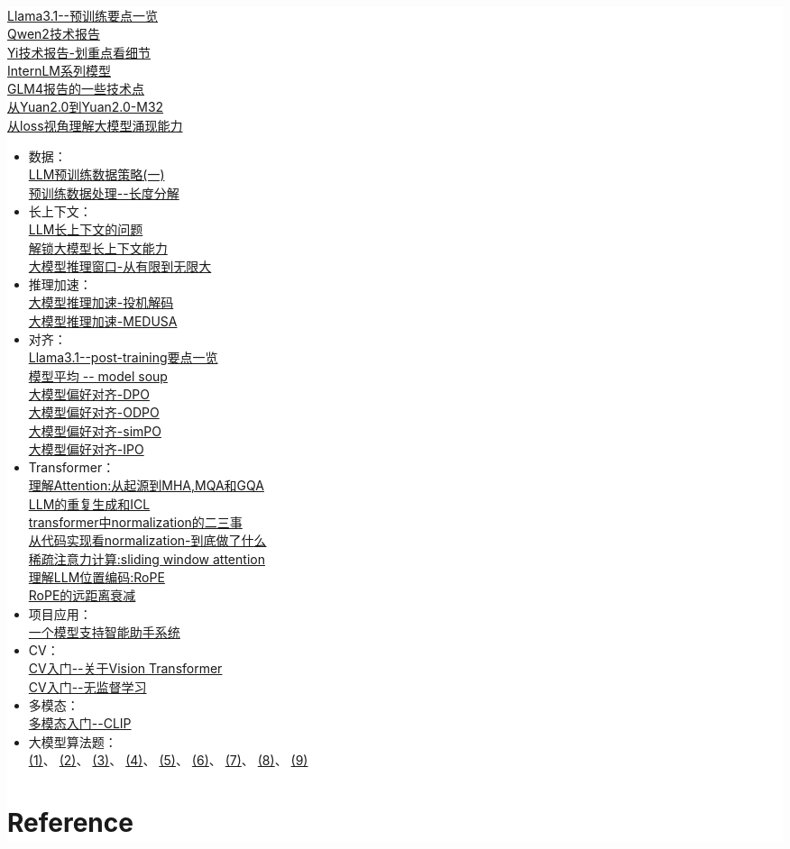 [Llama3.1--预训练要点一览](https://www.linsight.cn/7d7294cb.html)  
[Qwen2技术报告](https://www.linsight.cn/a8f8b641.html)  
[Yi技术报告-划重点看细节](http://www.linsight.cn/41b6a819.html)  
[InternLM系列模型](https://www.linsight.cn/7f3d361.html)  
[GLM4报告的一些技术点](https://www.linsight.cn/a5206abd.html)  
[从Yuan2.0到Yuan2.0-M32](https://www.linsight.cn/3df0cd42.html)  
[从loss视角理解大模型涌现能力](https://www.linsight.cn/f5fb75e4.html)  
- 数据：  
[LLM预训练数据策略(一)](https://www.linsight.cn/2c2cdc34.html)  
[预训练数据处理--长度分解](https://www.linsight.cn/210dbccd.html)  
- 长上下文：  
[LLM长上下文的问题](http://www.linsight.cn/c4da56c0.html)  
[解锁大模型长上下文能力](http://www.linsight.cn/cc852861.html)  
[大模型推理窗口-从有限到无限大](http://www.linsight.cn/45ee1a6d.html)  
- 推理加速：  
[大模型推理加速-投机解码](http://www.linsight.cn/f5c015c.html)  
[大模型推理加速-MEDUSA](https://www.linsight.cn/7bbe2df6.html)  
- 对齐：  
[Llama3.1--post-training要点一览](https://www.linsight.cn/93328a2a.html)  
[模型平均 -- model soup](https://www.linsight.cn/bb8fcf21.html)  
[大模型偏好对齐-DPO](http://www.linsight.cn/473f2b43.html)  
[大模型偏好对齐-ODPO](http://www.linsight.cn/da871ebe.html)  
[大模型偏好对齐-simPO](http://www.linsight.cn/280fa97a.html)  
[大模型偏好对齐-IPO](http://www.linsight.cn/4fe7b810.html)  
- Transformer：  
[理解Attention:从起源到MHA,MQA和GQA](http://www.linsight.cn/3dc22f96.html)  
[LLM的重复生成和ICL](https://www.linsight.cn/7381cae3.html)  
[transformer中normalization的二三事](http://www.linsight.cn/6a40bfa5.html)  
[从代码实现看normalization-到底做了什么](http://www.linsight.cn/b70b4a2d.html)  
[稀疏注意力计算:sliding window attention](http://www.linsight.cn/c61d17e3.html)  
[理解LLM位置编码:RoPE](http://www.linsight.cn/a051710f.html)  
[RoPE的远距离衰减](https://www.linsight.cn/f0902f1a.html)  
- 项目应用：  
[一个模型支持智能助手系统](https://www.linsight.cn/9c593ccd.html)  
- CV：  
[CV入门--关于Vision Transformer](https://www.linsight.cn/a11e2633.html)  
[CV入门--无监督学习](https://www.linsight.cn/ae81a87b.html)  
- 多模态：  
[多模态入门--CLIP](https://www.linsight.cn/3069051d.html)  
- 大模型算法题：  
[(1)](http://www.linsight.cn/3345028a.html)、
[(2)](http://www.linsight.cn/ad0bba9d.html)、
[(3)](http://www.linsight.cn/1736008.html)、
[(4)](http://www.linsight.cn/1736008.html)、
[(5)](http://www.linsight.cn/336f2f3e.html)、
[(6)](http://www.linsight.cn/7c04944d.html)、
[(7)](https://www.linsight.cn/dd614e12.html)、
[(8)](https://www.linsight.cn/e287b9c3.html)、
[(9)](https://www.linsight.cn/fb9c8882.html)  

# Reference  
